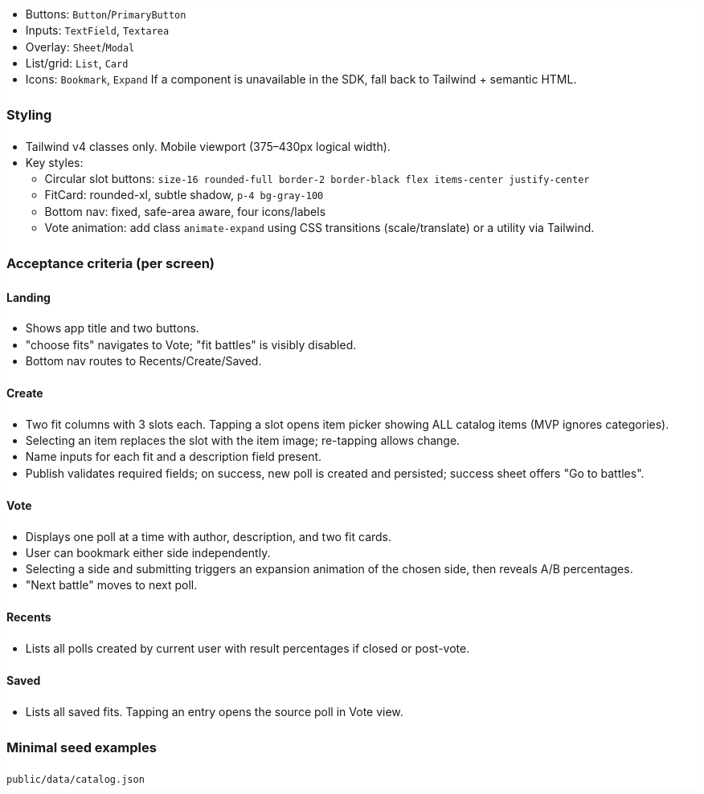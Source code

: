 - Buttons: `Button`/`PrimaryButton`
- Inputs: `TextField`, `Textarea`
- Overlay: `Sheet`/`Modal`
- List/grid: `List`, `Card`
- Icons: `Bookmark`, `Expand`
  If a component is unavailable in the SDK, fall back to Tailwind + semantic HTML.

### Styling

- Tailwind v4 classes only. Mobile viewport (375–430px logical width).
- Key styles:
  - Circular slot buttons: `size-16 rounded-full border-2 border-black flex items-center justify-center`
  - FitCard: rounded-xl, subtle shadow, `p-4 bg-gray-100`
  - Bottom nav: fixed, safe-area aware, four icons/labels
  - Vote animation: add class `animate-expand` using CSS transitions (scale/translate) or a utility via Tailwind.

### Acceptance criteria (per screen)

#### Landing

- Shows app title and two buttons.
- "choose fits" navigates to Vote; "fit battles" is visibly disabled.
- Bottom nav routes to Recents/Create/Saved.

#### Create

- Two fit columns with 3 slots each. Tapping a slot opens item picker showing ALL catalog items (MVP ignores categories).
- Selecting an item replaces the slot with the item image; re-tapping allows change.
- Name inputs for each fit and a description field present.
- Publish validates required fields; on success, new poll is created and persisted; success sheet offers "Go to battles".

#### Vote

- Displays one poll at a time with author, description, and two fit cards.
- User can bookmark either side independently.
- Selecting a side and submitting triggers an expansion animation of the chosen side, then reveals A/B percentages.
- "Next battle" moves to next poll.

#### Recents

- Lists all polls created by current user with result percentages if closed or post-vote.

#### Saved

- Lists all saved fits. Tapping an entry opens the source poll in Vote view.

### Minimal seed examples

`public/data/catalog.json`
